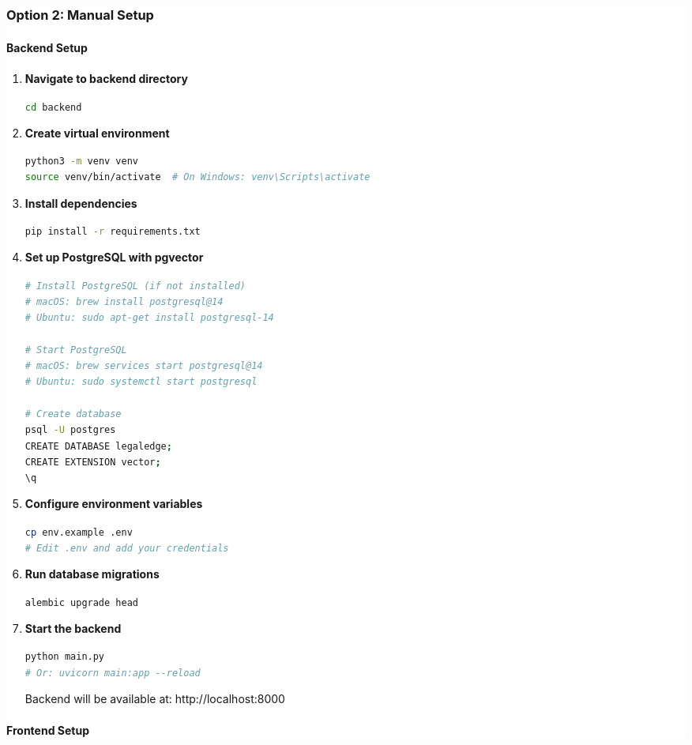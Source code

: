 ### Option 2: Manual Setup

#### Backend Setup

1. **Navigate to backend directory**
   ```bash
   cd backend
   ```

2. **Create virtual environment**
   ```bash
   python3 -m venv venv
   source venv/bin/activate  # On Windows: venv\Scripts\activate
   ```

3. **Install dependencies**
   ```bash
   pip install -r requirements.txt
   ```

4. **Set up PostgreSQL with pgvector**
   ```bash
   # Install PostgreSQL (if not installed)
   # macOS: brew install postgresql@14
   # Ubuntu: sudo apt-get install postgresql-14
   
   # Start PostgreSQL
   # macOS: brew services start postgresql@14
   # Ubuntu: sudo systemctl start postgresql
   
   # Create database
   psql -U postgres
   CREATE DATABASE legaledge;
   CREATE EXTENSION vector;
   \q
   ```

5. **Configure environment variables**
   ```bash
   cp env.example .env
   # Edit .env and add your credentials
   ```

6. **Run database migrations**
   ```bash
   alembic upgrade head
   ```

7. **Start the backend**
   ```bash
   python main.py
   # Or: uvicorn main:app --reload
   ```

   Backend will be available at: http://localhost:8000

#### Frontend Setup
